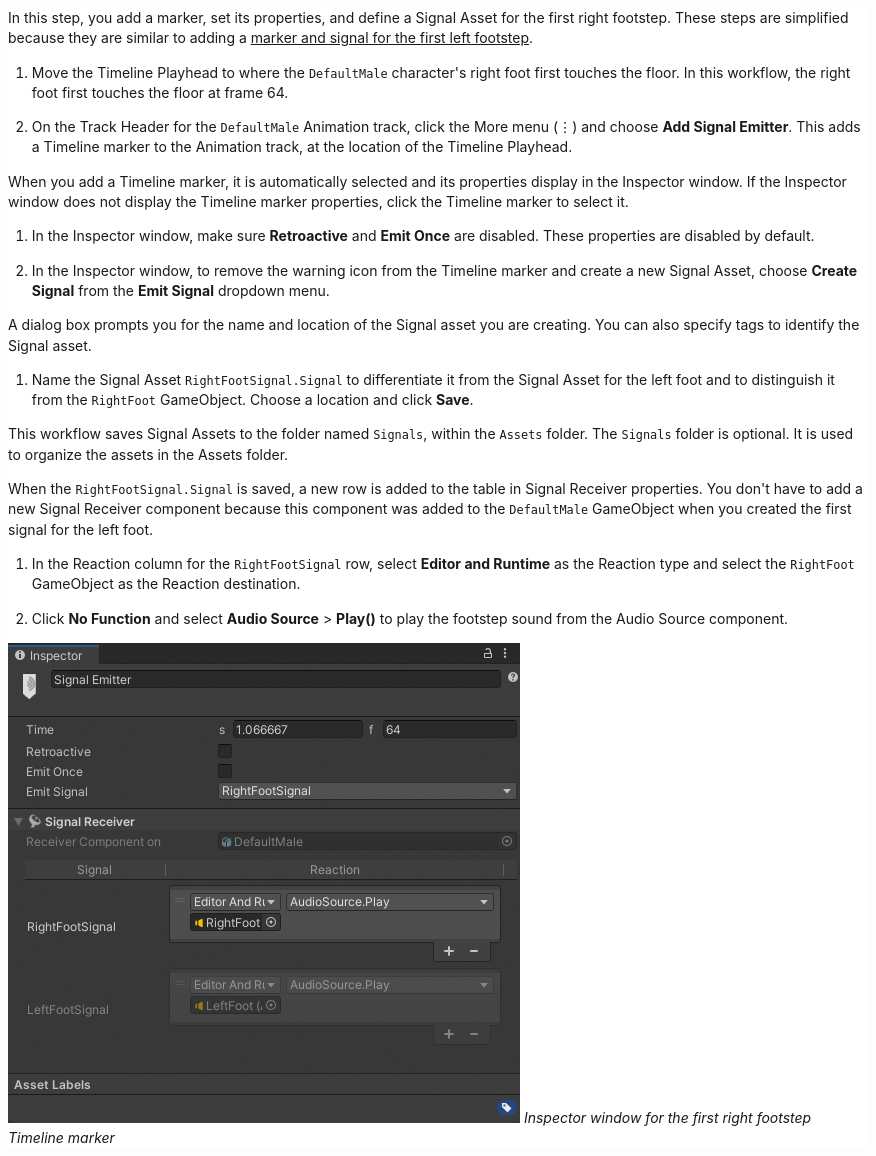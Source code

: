 In this step, you add a marker, set its properties, and define a Signal Asset for the first right footstep. These steps are simplified because they are similar to adding a [marker and signal for the first left footstep](#add1stleft).

1. Move the Timeline Playhead to where the `DefaultMale` character's right foot first touches the floor. In this workflow, the right foot first touches the floor at frame 64.

1. On the Track Header for the `DefaultMale` Animation track, click the More menu (⋮) and choose **Add Signal Emitter**. This adds a Timeline marker to the Animation track, at the location of the Timeline Playhead.

  When you add a Timeline marker, it is automatically selected and its properties display in the Inspector window. If the Inspector window does not display the Timeline marker properties, click the Timeline marker to select it.

1. In the Inspector window, make sure **Retroactive** and **Emit Once** are disabled. These properties are disabled by default.

1. In the Inspector window, to remove the warning icon from the Timeline marker and create a new Signal Asset, choose **Create Signal** from the **Emit Signal** dropdown menu.

  A dialog box prompts you for the name and location of the Signal asset you are creating. You can also specify tags to identify the Signal asset.

1. Name the Signal Asset `RightFootSignal.Signal` to differentiate it from the Signal Asset for the left foot and to distinguish it from the `RightFoot` GameObject. Choose a location and click **Save**.

  This workflow saves Signal Assets to the folder named `Signals`, within the `Assets` folder. The `Signals` folder is optional. It is used to organize the assets in the Assets folder.

  When the `RightFootSignal.Signal` is saved, a new row is added to the table in Signal Receiver properties. You don't have to add a new Signal Receiver component because this component was added to the `DefaultMale` GameObject when you created the first signal for the left foot.

1. In the Reaction column for the `RightFootSignal` row, select **Editor and Runtime** as the Reaction type and select the `RightFoot` GameObject as the Reaction destination.

1. Click **No Function** and select **Audio Source** &gt; **Play()** to play the footstep sound from the Audio Source component.

  ![](images/insp-first-right-signal.png)
  _Inspector window for the first right footstep Timeline marker_
